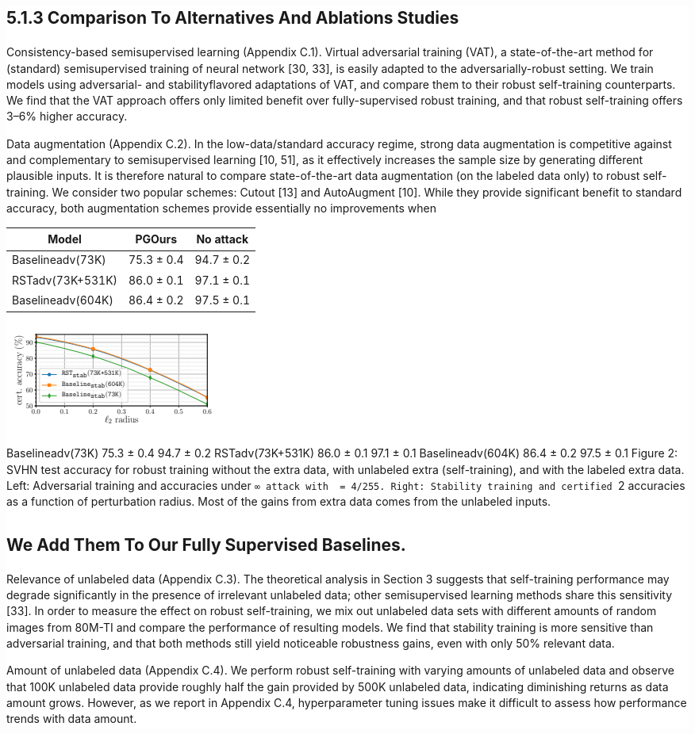 ## 5.1.3 Comparison To Alternatives And Ablations Studies

Consistency-based semisupervised learning (Appendix C.1). Virtual adversarial training
(VAT), a state-of-the-art method for (standard) semisupervised training of neural network [30, 33], is easily adapted to the adversarially-robust setting. We train models using adversarial- and stabilityflavored adaptations of VAT, and compare them to their robust self-training counterparts. We find that the VAT approach offers only limited benefit over fully-supervised robust training, and that robust self-training offers 3–6% higher accuracy.

Data augmentation (Appendix C.2). In the low-data/standard accuracy regime, strong data augmentation is competitive against and complementary to semisupervised learning [10, 51], as it effectively increases the sample size by generating different plausible inputs. It is therefore natural to compare state-of-the-art data augmentation (on the labeled data only) to robust self-training. We consider two popular schemes: Cutout [13] and AutoAugment [10]. While they provide significant benefit to standard accuracy, both augmentation schemes provide essentially no improvements when

| Model             | PGOurs     | No attack   |
|-------------------|------------|-------------|
| Baselineadv(73K)  | 75.3 ± 0.4 | 94.7 ± 0.2  |
| RSTadv(73K+531K)  | 86.0 ± 0.1 | 97.1 ± 0.1  |
| Baselineadv(604K) | 86.4 ± 0.2 | 97.5 ± 0.1  |

![8_image_0.png](8_image_0.png)

Baselineadv(73K) 75.3 ± 0.4 94.7 ± 0.2 RSTadv(73K+531K) 86.0 ± 0.1 97.1 ± 0.1 Baselineadv(604K) 86.4 ± 0.2 97.5 ± 0.1
Figure 2: SVHN test accuracy for robust training without the extra data, with unlabeled extra
(self-training), and with the labeled extra data. Left: Adversarial training and accuracies under
`∞ attack with  = 4/255. Right: Stability training and certified `2 accuracies as a function of perturbation radius. Most of the gains from extra data comes from the unlabeled inputs.

## We Add Them To Our Fully Supervised Baselines.

Relevance of unlabeled data (Appendix C.3). The theoretical analysis in Section 3 suggests that self-training performance may degrade significantly in the presence of irrelevant unlabeled data; other semisupervised learning methods share this sensitivity [33]. In order to measure the effect on robust self-training, we mix out unlabeled data sets with different amounts of random images from 80M-TI and compare the performance of resulting models. We find that stability training is more sensitive than adversarial training, and that both methods still yield noticeable robustness gains, even with only 50% relevant data.

Amount of unlabeled data (Appendix C.4). We perform robust self-training with varying amounts of unlabeled data and observe that 100K unlabeled data provide roughly half the gain provided by 500K unlabeled data, indicating diminishing returns as data amount grows. However, as we report in Appendix C.4, hyperparameter tuning issues make it difficult to assess how performance trends with data amount.
